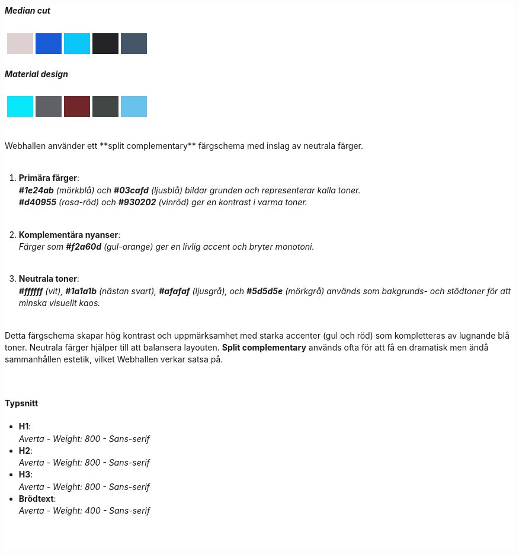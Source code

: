 ##### Median cut
<table style="border-spacing: 4px; border-collapse: separate">
  <tr>
    <td style="height: 30px; width: 30px; background-color: #decfd1">
    <td style="height: 30px; width: 30px; background-color: #195ad6">
    <td style="height: 30px; width: 30px; background-color: #0ac6f9">
    <td style="height: 30px; width: 30px; background-color: #242325">
    <td style="height: 30px; width: 30px; background-color: #455669">
  </tr>
</table>

##### Material design
<table style="border-spacing: 4px; border-collapse: separate">
  <tr>
    <td style="height: 30px; width: 30px; background-color: #09e7fb">
    <td style="height: 30px; width: 30px; background-color: #606164">
    <td style="height: 30px; width: 30px; background-color: #712629">
    <td style="height: 30px; width: 30px; background-color: #414745">
    <td style="height: 30px; width: 30px; background-color: #68c3ec">
  </tr>
</table>
<br>
Webhallen använder ett **split complementary** färgschema med inslag av neutrala färger.<br><br>

1. **Primära färger**:<br>
  _**#1e24ab** (mörkblå) och **#03cafd** (ljusblå) bildar grunden och representerar kalla toner._<br>
  _**#d40955** (rosa-röd) och **#930202** (vinröd) ger en kontrast i varma toner._<br><br>

2. **Komplementära nyanser**:<br>
  _Färger som **#f2a60d** (gul-orange) ger en livlig accent och bryter monotoni._<br><br>

3. **Neutrala toner**:<br>
  _**#ffffff** (vit), **#1a1a1b** (nästan svart), **#afafaf** (ljusgrå), och **#5d5d5e** (mörkgrå) används som bakgrunds- och stödtoner för att minska visuellt kaos._<br><br>

Detta färgschema skapar hög kontrast och uppmärksamhet med starka accenter (gul och röd) som kompletteras av lugnande blå toner. Neutrala färger hjälper till att balansera layouten. **Split complementary** används ofta för att få en dramatisk men ändå sammanhållen estetik, vilket Webhallen verkar satsa på.

<br>

#### Typsnitt
- **H1**:  
  _*Averta* - Weight: 800 - Sans-serif_
- **H2**:  
  _*Averta* - Weight: 800 - Sans-serif_
- **H3**:  
  _*Averta* - Weight: 800 - Sans-serif_
- **Brödtext**:  
  _*Averta* - Weight: 400 - Sans-serif_
  
<br><br>
